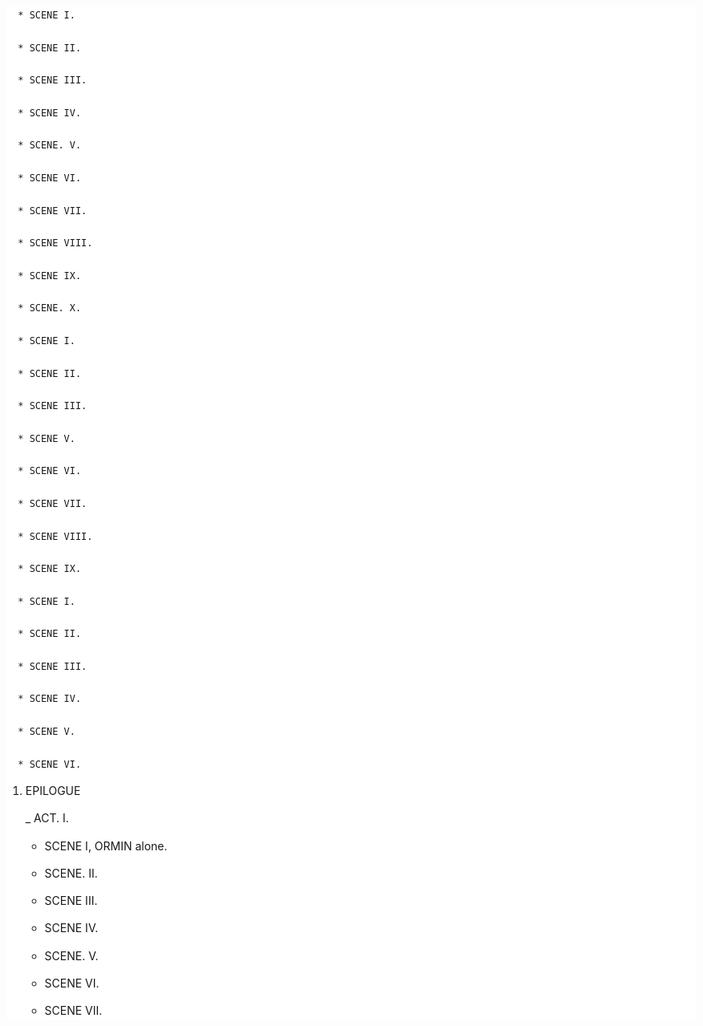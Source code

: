       * SCENE I.

      * SCENE II.

      * SCENE III.

      * SCENE IV.

      * SCENE. V.

      * SCENE VI.

      * SCENE VII.

      * SCENE VIII.

      * SCENE IX.

      * SCENE. X.

      * SCENE I.

      * SCENE II.

      * SCENE III.

      * SCENE V.

      * SCENE VI.

      * SCENE VII.

      * SCENE VIII.

      * SCENE IX.

      * SCENE I.

      * SCENE II.

      * SCENE III.

      * SCENE IV.

      * SCENE V.

      * SCENE VI.

1. EPILOGUE

    _ ACT. I.

      * SCENE I, ORMIN alone.

      * SCENE. II.

      * SCENE III.

      * SCENE IV.

      * SCENE. V.

      * SCENE VI.

      * SCENE VII.
